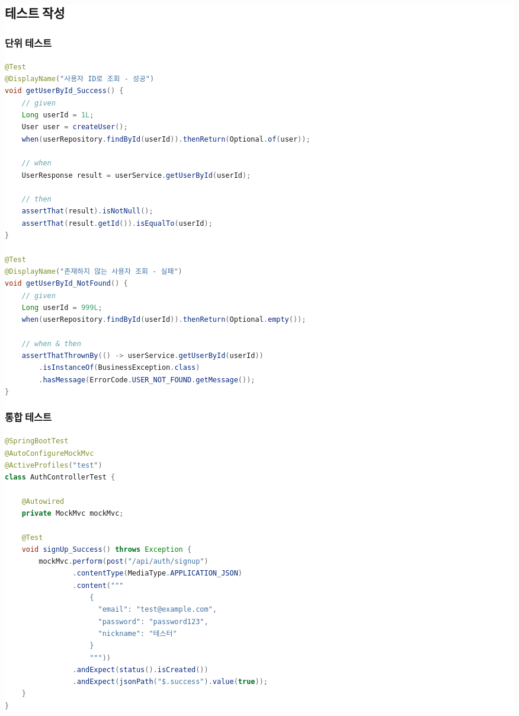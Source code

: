 ## 테스트 작성

### 단위 테스트
```java
@Test
@DisplayName("사용자 ID로 조회 - 성공")
void getUserById_Success() {
    // given
    Long userId = 1L;
    User user = createUser();
    when(userRepository.findById(userId)).thenReturn(Optional.of(user));
    
    // when
    UserResponse result = userService.getUserById(userId);
    
    // then
    assertThat(result).isNotNull();
    assertThat(result.getId()).isEqualTo(userId);
}

@Test
@DisplayName("존재하지 않는 사용자 조회 - 실패")
void getUserById_NotFound() {
    // given
    Long userId = 999L;
    when(userRepository.findById(userId)).thenReturn(Optional.empty());
    
    // when & then
    assertThatThrownBy(() -> userService.getUserById(userId))
        .isInstanceOf(BusinessException.class)
        .hasMessage(ErrorCode.USER_NOT_FOUND.getMessage());
}
```

### 통합 테스트
```java
@SpringBootTest
@AutoConfigureMockMvc
@ActiveProfiles("test")
class AuthControllerTest {
    
    @Autowired
    private MockMvc mockMvc;
    
    @Test
    void signUp_Success() throws Exception {
        mockMvc.perform(post("/api/auth/signup")
                .contentType(MediaType.APPLICATION_JSON)
                .content("""
                    {
                      "email": "test@example.com",
                      "password": "password123",
                      "nickname": "테스터"
                    }
                    """))
                .andExpect(status().isCreated())
                .andExpect(jsonPath("$.success").value(true));
    }
}
```
